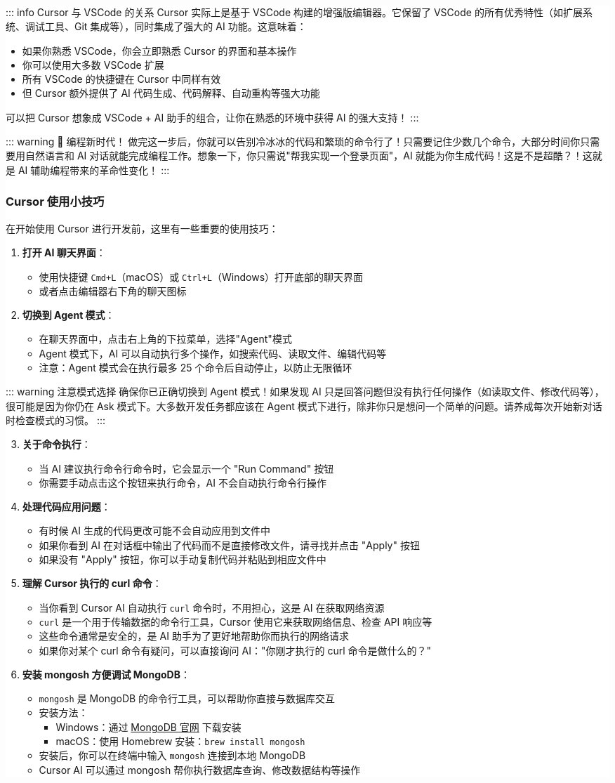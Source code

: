 ::: info Cursor 与 VSCode 的关系
Cursor 实际上是基于 VSCode 构建的增强版编辑器。它保留了 VSCode 的所有优秀特性（如扩展系统、调试工具、Git 集成等），同时集成了强大的 AI 功能。这意味着：
- 如果你熟悉 VSCode，你会立即熟悉 Cursor 的界面和基本操作
- 你可以使用大多数 VSCode 扩展
- 所有 VSCode 的快捷键在 Cursor 中同样有效
- 但 Cursor 额外提供了 AI 代码生成、代码解释、自动重构等强大功能

可以把 Cursor 想象成 VSCode + AI 助手的组合，让你在熟悉的环境中获得 AI 的强大支持！
:::

::: warning 🎉 编程新时代！
做完这一步后，你就可以告别冷冰冰的代码和繁琐的命令行了！只需要记住少数几个命令，大部分时间你只需要用自然语言和 AI 对话就能完成编程工作。想象一下，你只需说"帮我实现一个登录页面"，AI 就能为你生成代码！这是不是超酷？！这就是 AI 辅助编程带来的革命性变化！
:::

### Cursor 使用小技巧

在开始使用 Cursor 进行开发前，这里有一些重要的使用技巧：

1. **打开 AI 聊天界面**：
   - 使用快捷键 `Cmd+L`（macOS）或 `Ctrl+L`（Windows）打开底部的聊天界面
   - 或者点击编辑器右下角的聊天图标

2. **切换到 Agent 模式**：
   - 在聊天界面中，点击右上角的下拉菜单，选择"Agent"模式
   - Agent 模式下，AI 可以自动执行多个操作，如搜索代码、读取文件、编辑代码等
   - 注意：Agent 模式会在执行最多 25 个命令后自动停止，以防止无限循环

::: warning 注意模式选择
确保你已正确切换到 Agent 模式！如果发现 AI 只是回答问题但没有执行任何操作（如读取文件、修改代码等），很可能是因为你仍在 Ask 模式下。大多数开发任务都应该在 Agent 模式下进行，除非你只是想问一个简单的问题。请养成每次开始新对话时检查模式的习惯。
:::

3. **关于命令执行**：
   - 当 AI 建议执行命令行命令时，它会显示一个 "Run Command" 按钮
   - 你需要手动点击这个按钮来执行命令，AI 不会自动执行命令行操作

4. **处理代码应用问题**：
   - 有时候 AI 生成的代码更改可能不会自动应用到文件中
   - 如果你看到 AI 在对话框中输出了代码而不是直接修改文件，请寻找并点击 "Apply" 按钮
   - 如果没有 "Apply" 按钮，你可以手动复制代码并粘贴到相应文件中

5. **理解 Cursor 执行的 curl 命令**：
   - 当你看到 Cursor AI 自动执行 `curl` 命令时，不用担心，这是 AI 在获取网络资源
   - `curl` 是一个用于传输数据的命令行工具，Cursor 使用它来获取网络信息、检查 API 响应等
   - 这些命令通常是安全的，是 AI 助手为了更好地帮助你而执行的网络请求
   - 如果你对某个 curl 命令有疑问，可以直接询问 AI："你刚才执行的 curl 命令是做什么的？"

6. **安装 mongosh 方便调试 MongoDB**：
   - `mongosh` 是 MongoDB 的命令行工具，可以帮助你直接与数据库交互
   - 安装方法：
     - Windows：通过 [MongoDB 官网](https://www.mongodb.com/try/download/shell) 下载安装
     - macOS：使用 Homebrew 安装：`brew install mongosh`
   - 安装后，你可以在终端中输入 `mongosh` 连接到本地 MongoDB
   - Cursor AI 可以通过 mongosh 帮你执行数据库查询、修改数据结构等操作
